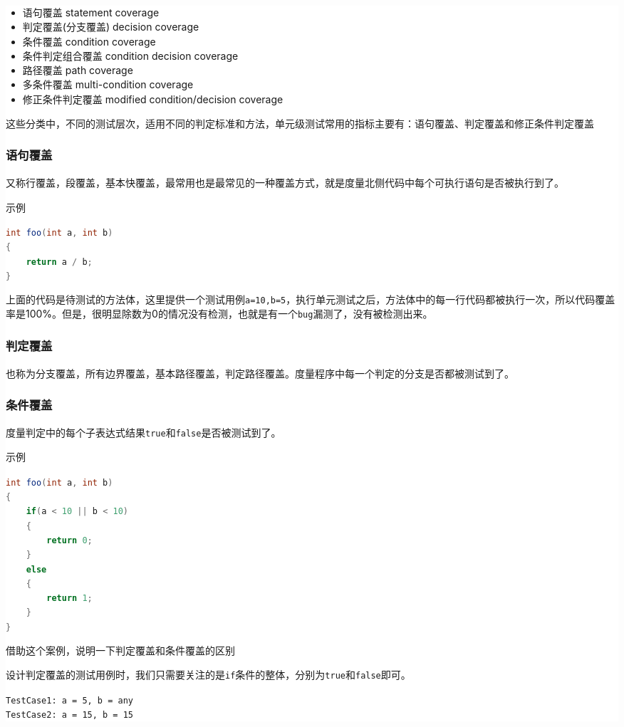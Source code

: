 + 语句覆盖 statement coverage
+ 判定覆盖(分支覆盖) decision coverage
+ 条件覆盖 condition coverage
+ 条件判定组合覆盖 condition decision coverage
+ 路径覆盖 path coverage
+ 多条件覆盖 multi-condition coverage
+ 修正条件判定覆盖 modified condition/decision coverage

这些分类中，不同的测试层次，适用不同的判定标准和方法，单元级测试常用的指标主要有：语句覆盖、判定覆盖和修正条件判定覆盖

### 语句覆盖

又称行覆盖，段覆盖，基本快覆盖，最常用也是最常见的一种覆盖方式，就是度量北侧代码中每个可执行语句是否被执行到了。

示例

```c#
int foo(int a, int b)
{
    return a / b;
}
```

上面的代码是待测试的方法体，这里提供一个测试用例`a=10,b=5`，执行单元测试之后，方法体中的每一行代码都被执行一次，所以代码覆盖率是100%。但是，很明显除数为0的情况没有检测，也就是有一个`bug`漏测了，没有被检测出来。

### 判定覆盖

也称为分支覆盖，所有边界覆盖，基本路径覆盖，判定路径覆盖。度量程序中每一个判定的分支是否都被测试到了。

### 条件覆盖

度量判定中的每个子表达式结果`true`和`false`是否被测试到了。

示例

```c#
int foo(int a, int b)
{
    if(a < 10 || b < 10)
    {
        return 0;
    }
    else
    {
        return 1;
    }
}
```

借助这个案例，说明一下判定覆盖和条件覆盖的区别

设计判定覆盖的测试用例时，我们只需要关注的是`if`条件的整体，分别为`true`和`false`即可。

```
TestCase1: a = 5, b = any
TestCase2: a = 15, b = 15
```
